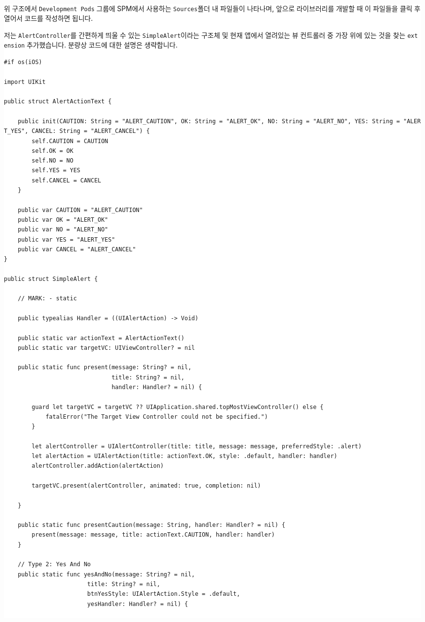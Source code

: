 위 구조에서 `Development Pods` 그룹에 SPM에서 사용하는 `Sources`폴더 내 파일들이 나타나며, 앞으로 라이브러리를 개발할 때 이 파일들을 클릭 후 열어서 코드를 작성하면 됩니다.

저는 `AlertController`를 간편하게 띄울 수 있는 `SimpleAlert`이라는 구조체 및 현재 앱에서 열려있는 뷰 컨트롤러 중 가장 위에 있는 것을 찾는 `extension` 추가했습니다. 분량상 코드에 대한 설명은 생략합니다.

```
#if os(iOS)

import UIKit

public struct AlertActionText {
    
    public init(CAUTION: String = "ALERT_CAUTION", OK: String = "ALERT_OK", NO: String = "ALERT_NO", YES: String = "ALERT_YES", CANCEL: String = "ALERT_CANCEL") {
        self.CAUTION = CAUTION
        self.OK = OK
        self.NO = NO
        self.YES = YES
        self.CANCEL = CANCEL
    }
    
    public var CAUTION = "ALERT_CAUTION"
    public var OK = "ALERT_OK"
    public var NO = "ALERT_NO"
    public var YES = "ALERT_YES"
    public var CANCEL = "ALERT_CANCEL"
}

public struct SimpleAlert {
    
    // MARK: - static
    
    public typealias Handler = ((UIAlertAction) -> Void)
    
    public static var actionText = AlertActionText()
    public static var targetVC: UIViewController? = nil
    
    public static func present(message: String? = nil,
                               title: String? = nil,
                               handler: Handler? = nil) {
        
        guard let targetVC = targetVC ?? UIApplication.shared.topMostViewController() else {
            fatalError("The Target View Controller could not be specified.")
        }
        
        let alertController = UIAlertController(title: title, message: message, preferredStyle: .alert)
        let alertAction = UIAlertAction(title: actionText.OK, style: .default, handler: handler)
        alertController.addAction(alertAction)

        targetVC.present(alertController, animated: true, completion: nil)
        
    }
    
    public static func presentCaution(message: String, handler: Handler? = nil) {
        present(message: message, title: actionText.CAUTION, handler: handler)
    }
    
    // Type 2: Yes And No
    public static func yesAndNo(message: String? = nil,
                        title: String? = nil,
                        btnYesStyle: UIAlertAction.Style = .default,
                        yesHandler: Handler? = nil) {
        
```